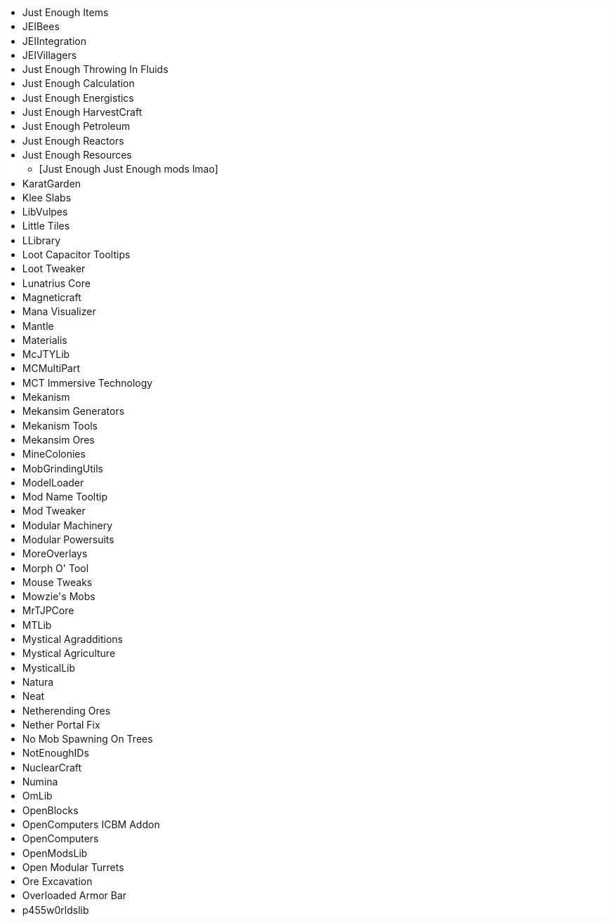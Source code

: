 * Just Enough Items
* JEIBees
* JEIIntegration
* JEIVillagers
* Just Enough Throwing In Fluids
* Just Enough Calculation
* Just Enough Energistics
* Just Enough HarvestCraft
* Just Enough Petroleum
* Just Enough Reactors
* Just Enough Resources
    * [Just Enough Just Enough mods lmao]
* KaratGarden
* Klee Slabs
* LibVulpes
* Little Tiles
* LLibrary
* Loot Capacitor Tooltips
* Loot Tweaker
* Lunatrius Core
* Magneticraft
* Mana Visualizer
* Mantle
* Materialis
* McJTYLib
* MCMultiPart
* MCT Immersive Technology
* Mekanism
* Mekansim Generators
* Mekanism Tools
* Mekansim Ores
* MineColonies
* MobGrindingUtils
* ModelLoader
* Mod Name Tooltip
* Mod Tweaker
* Modular Machinery
* Modular Powersuits
* MoreOverlays
* Morph O' Tool
* Mouse Tweaks
* Mowzie's Mobs
* MrTJPCore
* MTLib
* Mystical Agradditions
* Mystical Agriculture
* MysticalLib
* Natura
* Neat
* Netherending Ores
* Nether Portal Fix
* No Mob Spawning On Trees
* NotEnoughIDs
* NuclearCraft
* Numina
* OmLib
* OpenBlocks
* OpenComputers ICBM Addon
* OpenComputers
* OpenModsLib
* Open Modular Turrets
* Ore Excavation
* Overloaded Armor Bar
* p455w0rldslib